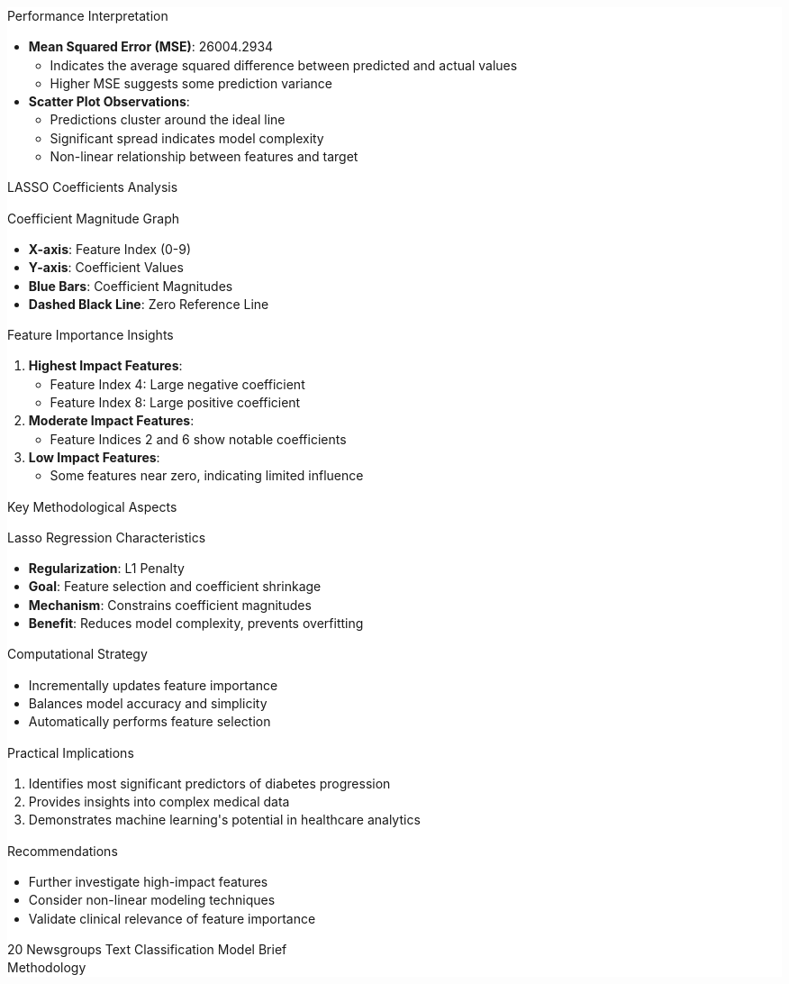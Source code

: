 Performance Interpretation

- **Mean Squared Error (MSE)**: 26004.2934
  - Indicates the average squared difference between predicted and actual values
  - Higher MSE suggests some prediction variance
- **Scatter Plot Observations**:
  - Predictions cluster around the ideal line
  - Significant spread indicates model complexity
  - Non-linear relationship between features and target

LASSO Coefficients Analysis

Coefficient Magnitude Graph

- **X-axis**: Feature Index (0-9)
- **Y-axis**: Coefficient Values
- **Blue Bars**: Coefficient Magnitudes
- **Dashed Black Line**: Zero Reference Line

Feature Importance Insights

1. **Highest Impact Features**:
   - Feature Index 4: Large negative coefficient
   - Feature Index 8: Large positive coefficient
2. **Moderate Impact Features**:
   - Feature Indices 2 and 6 show notable coefficients
3. **Low Impact Features**:
   - Some features near zero, indicating limited influence

Key Methodological Aspects

Lasso Regression Characteristics

- **Regularization**: L1 Penalty
- **Goal**: Feature selection and coefficient shrinkage
- **Mechanism**: Constrains coefficient magnitudes
- **Benefit**: Reduces model complexity, prevents overfitting

Computational Strategy

- Incrementally updates feature importance
- Balances model accuracy and simplicity
- Automatically performs feature selection

Practical Implications

1. Identifies most significant predictors of diabetes progression
2. Provides insights into complex medical data
3. Demonstrates machine learning's potential in healthcare analytics

Recommendations

- Further investigate high-impact features
- Consider non-linear modeling techniques
- Validate clinical relevance of feature importance

20 Newsgroups Text Classification Model Brief  
Methodology

